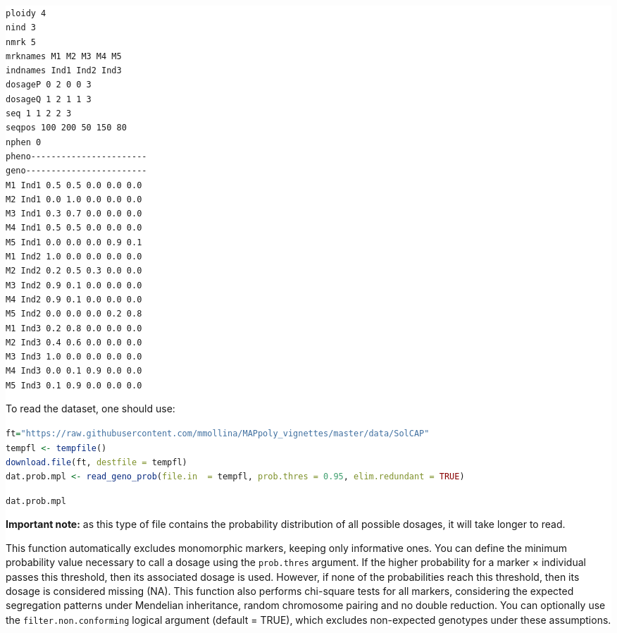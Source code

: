 ```
ploidy 4
nind 3
nmrk 5
mrknames M1 M2 M3 M4 M5
indnames Ind1 Ind2 Ind3
dosageP 0 2 0 0 3
dosageQ 1 2 1 1 3
seq 1 1 2 2 3
seqpos 100 200 50 150 80
nphen 0
pheno-----------------------
geno------------------------
M1 Ind1 0.5 0.5 0.0 0.0 0.0
M2 Ind1 0.0 1.0 0.0 0.0 0.0
M3 Ind1 0.3 0.7 0.0 0.0 0.0
M4 Ind1 0.5 0.5 0.0 0.0 0.0
M5 Ind1 0.0 0.0 0.0 0.9 0.1
M1 Ind2 1.0 0.0 0.0 0.0 0.0
M2 Ind2 0.2 0.5 0.3 0.0 0.0
M3 Ind2 0.9 0.1 0.0 0.0 0.0
M4 Ind2 0.9 0.1 0.0 0.0 0.0
M5 Ind2 0.0 0.0 0.0 0.2 0.8
M1 Ind3 0.2 0.8 0.0 0.0 0.0
M2 Ind3 0.4 0.6 0.0 0.0 0.0
M3 Ind3 1.0 0.0 0.0 0.0 0.0
M4 Ind3 0.0 0.1 0.9 0.0 0.0
M5 Ind3 0.1 0.9 0.0 0.0 0.0
```

To read the dataset, one should use:


```r
ft="https://raw.githubusercontent.com/mmollina/MAPpoly_vignettes/master/data/SolCAP"
tempfl <- tempfile()
download.file(ft, destfile = tempfl)
dat.prob.mpl <- read_geno_prob(file.in  = tempfl, prob.thres = 0.95, elim.redundant = TRUE)
```

``` r
dat.prob.mpl
```

**Important note:** as this type of file contains the probability distribution of all possible dosages, it will take longer to read. 

This function automatically excludes monomorphic markers, keeping only informative ones. You can define the minimum probability value necessary to call a dosage using the `prob.thres` argument. If the higher probability for a marker $\times$ individual passes this threshold, then its associated dosage is used. However, if none of the probabilities reach this threshold, then its dosage is considered missing (NA).
This function also performs chi-square tests for all markers, considering the expected segregation patterns under Mendelian inheritance, random chromosome pairing and no double reduction. You can optionally use the `filter.non.conforming` logical argument (default = TRUE), which excludes non-expected genotypes under these assumptions.
